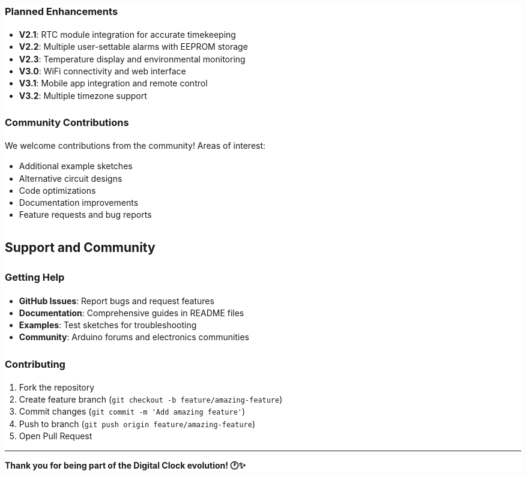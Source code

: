 ### Planned Enhancements
- **V2.1**: RTC module integration for accurate timekeeping
- **V2.2**: Multiple user-settable alarms with EEPROM storage
- **V2.3**: Temperature display and environmental monitoring
- **V3.0**: WiFi connectivity and web interface
- **V3.1**: Mobile app integration and remote control
- **V3.2**: Multiple timezone support

### Community Contributions
We welcome contributions from the community! Areas of interest:
- Additional example sketches
- Alternative circuit designs
- Code optimizations
- Documentation improvements
- Feature requests and bug reports

## Support and Community

### Getting Help
- **GitHub Issues**: Report bugs and request features
- **Documentation**: Comprehensive guides in README files
- **Examples**: Test sketches for troubleshooting
- **Community**: Arduino forums and electronics communities

### Contributing
1. Fork the repository
2. Create feature branch (`git checkout -b feature/amazing-feature`)
3. Commit changes (`git commit -m 'Add amazing feature'`)
4. Push to branch (`git push origin feature/amazing-feature`)
5. Open Pull Request

---

**Thank you for being part of the Digital Clock evolution! 🕐✨**